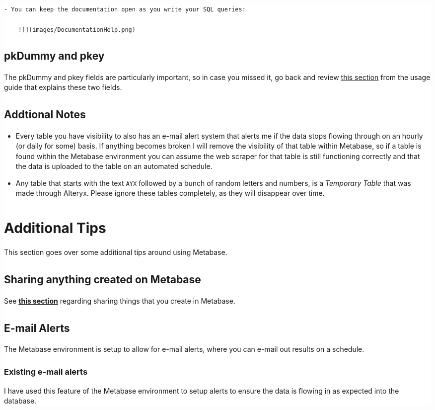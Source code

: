     - You can keep the documentation open as you write your SQL queries:
    
        ![](images/DocumentationHelp.png)

## pkDummy and pkey

The pkDummy and pkey fields are particularly important, so in case you missed it, go back and review [this section](#pkey-and-pkdummy-fields) from the usage guide that explains these two fields.


## Addtional Notes
- Every table you have visibility to also has an e-mail alert system that alerts me if the data stops flowing through on an hourly (or daily for some) basis. If anything becomes broken I will remove the visibility of that table within Metabase, so if a table is found within the Metabase environment you can assume the web scraper for that table is still functioning correctly and that the data is uploaded to the table on an automated schedule. 

- Any table that starts with the text `AYX` followed by a bunch of random letters and numbers, is a *Temporary Table* that was made through Alteryx. Please ignore these tables completely, as they will disappear over time.



# Additional Tips
This section goes over some additional tips around using Metabase.

## Sharing anything created on Metabase
See [**this section**](#sharing) regarding sharing things that you create in Metabase.


## E-mail Alerts
The Metabase environment is setup to allow for e-mail alerts, where you can e-mail out results on a schedule.

### Existing e-mail alerts
I have used this feature of the Metabase environment to setup alerts to ensure the data is flowing in as expected into the database. 
